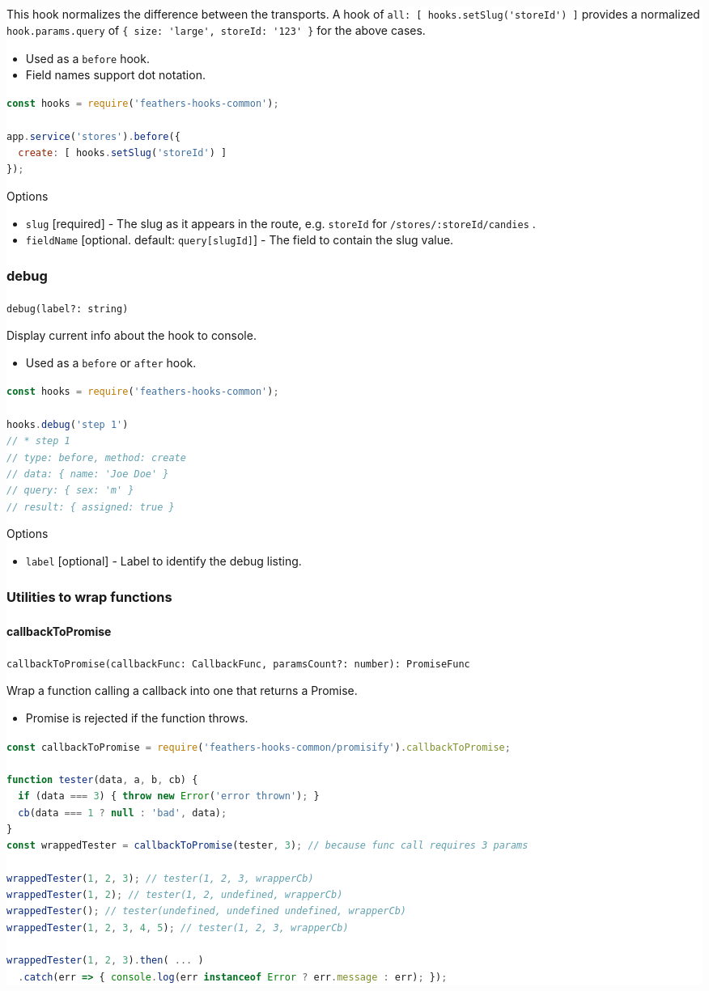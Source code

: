 This hook normalizes the difference between the transports. A hook of
`all: [ hooks.setSlug('storeId') ]`
provides a normalized `hook.params.query` of
`{ size: 'large', storeId: '123' }` for the above cases.

- Used as a `before` hook.
- Field names support dot notation.

```js
const hooks = require('feathers-hooks-common');

app.service('stores').before({
  create: [ hooks.setSlug('storeId') ]
});
```
Options

- `slug` [required] - The slug as it appears in the route, e.g. `storeId` for `/stores/:storeId/candies` .
- `fieldName` [optional. default: `query[slugId]`] - The field to contain the slug value.

### debug
`debug(label?: string)`

Display current info about the hook to console.

- Used as a `before` or `after` hook.

```javascript
const hooks = require('feathers-hooks-common');

hooks.debug('step 1')
// * step 1
// type: before, method: create
// data: { name: 'Joe Doe' }
// query: { sex: 'm' }
// result: { assigned: true }
```

Options

- `label` [optional] - Label to identify the debug listing.

### Utilities to wrap functions

#### callbackToPromise
`callbackToPromise(callbackFunc: CallbackFunc, paramsCount?: number): PromiseFunc`

Wrap a function calling a callback into one that returns a Promise.

- Promise is rejected if the function throws.

```javascript
const callbackToPromise = require('feathers-hooks-common/promisify').callbackToPromise;

function tester(data, a, b, cb) {
  if (data === 3) { throw new Error('error thrown'); }
  cb(data === 1 ? null : 'bad', data);
} 
const wrappedTester = callbackToPromise(tester, 3); // because func call requires 3 params

wrappedTester(1, 2, 3); // tester(1, 2, 3, wrapperCb)
wrappedTester(1, 2); // tester(1, 2, undefined, wrapperCb)
wrappedTester(); // tester(undefined, undefined undefined, wrapperCb)
wrappedTester(1, 2, 3, 4, 5); // tester(1, 2, 3, wrapperCb)

wrappedTester(1, 2, 3).then( ... )
  .catch(err => { console.log(err instanceof Error ? err.message : err); });
```
